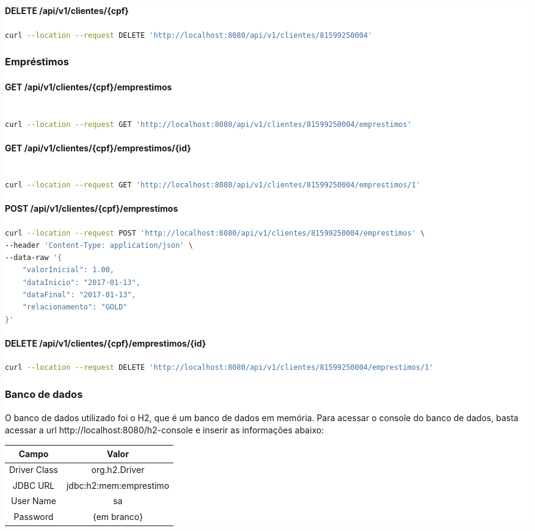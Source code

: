 #### DELETE /api/v1/clientes/{cpf}

```bash
curl --location --request DELETE 'http://localhost:8080/api/v1/clientes/81599250004'
```

### Empréstimos

#### GET /api/v1/clientes/{cpf}/emprestimos

```bash

curl --location --request GET 'http://localhost:8080/api/v1/clientes/81599250004/emprestimos'
```

#### GET /api/v1/clientes/{cpf}/emprestimos/{id}

```bash

curl --location --request GET 'http://localhost:8080/api/v1/clientes/81599250004/emprestimos/1'
```

#### POST /api/v1/clientes/{cpf}/emprestimos

```bash
curl --location --request POST 'http://localhost:8080/api/v1/clientes/81599250004/emprestimos' \
--header 'Content-Type: application/json' \
--data-raw '{
    "valorInicial": 1.00,
    "dataInicio": "2017-01-13",
    "dataFinal": "2017-01-13",
    "relacionamento": "GOLD"
}'
```

#### DELETE /api/v1/clientes/{cpf}/emprestimos/{id}

```bash
curl --location --request DELETE 'http://localhost:8080/api/v1/clientes/81599250004/emprestimos/1'
```

### Banco de dados

O banco de dados utilizado foi o H2, que é um banco de dados em memória. Para acessar o console do banco de dados, basta
acessar a url http://localhost:8080/h2-console e inserir as informações abaixo:

|    Campo     |         Valor          |
|:------------:|:----------------------:|
| Driver Class |     org.h2.Driver      |
|   JDBC URL   | jdbc:h2:mem:emprestimo |   
|  User Name   |           sa           |
|   Password   |      {em branco}       |
